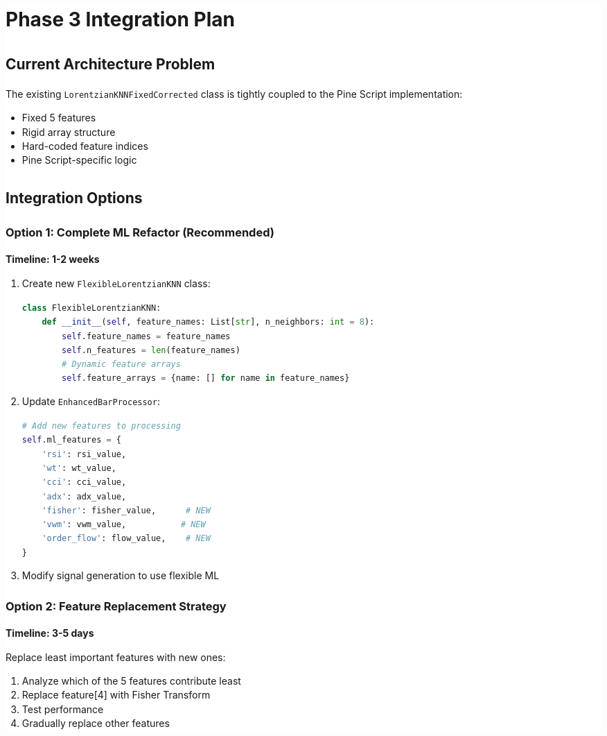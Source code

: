 # Phase 3 Integration Plan

## Current Architecture Problem

The existing `LorentzianKNNFixedCorrected` class is tightly coupled to the Pine Script implementation:
- Fixed 5 features
- Rigid array structure
- Hard-coded feature indices
- Pine Script-specific logic

## Integration Options

### Option 1: Complete ML Refactor (Recommended)
**Timeline: 1-2 weeks**

1. Create new `FlexibleLorentzianKNN` class:
   ```python
   class FlexibleLorentzianKNN:
       def __init__(self, feature_names: List[str], n_neighbors: int = 8):
           self.feature_names = feature_names
           self.n_features = len(feature_names)
           # Dynamic feature arrays
           self.feature_arrays = {name: [] for name in feature_names}
   ```

2. Update `EnhancedBarProcessor`:
   ```python
   # Add new features to processing
   self.ml_features = {
       'rsi': rsi_value,
       'wt': wt_value,
       'cci': cci_value,
       'adx': adx_value,
       'fisher': fisher_value,      # NEW
       'vwm': vwm_value,           # NEW
       'order_flow': flow_value,    # NEW
   }
   ```

3. Modify signal generation to use flexible ML

### Option 2: Feature Replacement Strategy
**Timeline: 3-5 days**

Replace least important features with new ones:
1. Analyze which of the 5 features contribute least
2. Replace feature[4] with Fisher Transform
3. Test performance
4. Gradually replace other features
